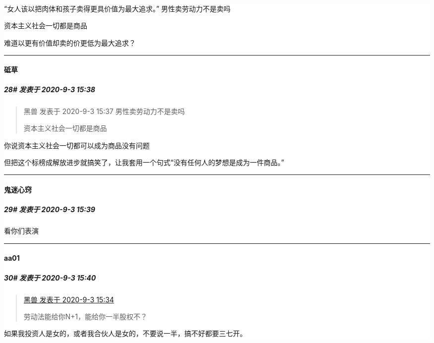“女人该以把肉体和孩子卖得更具价值为最大追求。”</blockquote>
男性卖劳动力不是卖吗


资本主义社会一切都是商品


难道以更有价值却卖的价更低为最大追求？







-----

####  砥草  
##### 28#       发表于 2020-9-3 15:38



<blockquote>黑兽 发表于 2020-9-3 15:37
男性卖劳动力不是卖吗


资本主义社会一切都是商品
</blockquote>
你说资本主义社会一切都可以成为商品没有问题


但把这个标榜成解放进步就搞笑了，让我套用一个句式“没有任何人的梦想是成为一件商品。”







-----

####  鬼迷心窍  
##### 29#       发表于 2020-9-3 15:39




看你们表演  







-----

####  aa01  
##### 30#       发表于 2020-9-3 15:40



<blockquote><a href="httphttps://bbs.saraba1st.com/2b/forum.php?mod=redirect&amp;goto=findpost&amp;pid=48630079&amp;ptid=1957990" target="_blank">黑兽 发表于 2020-9-3 15:34</a>

劳动法能给你N+1，能给你一半股权不？</blockquote>
如果我投资人是女的，或者我合伙人是女的，不要说一半，搞不好都要三七开。
